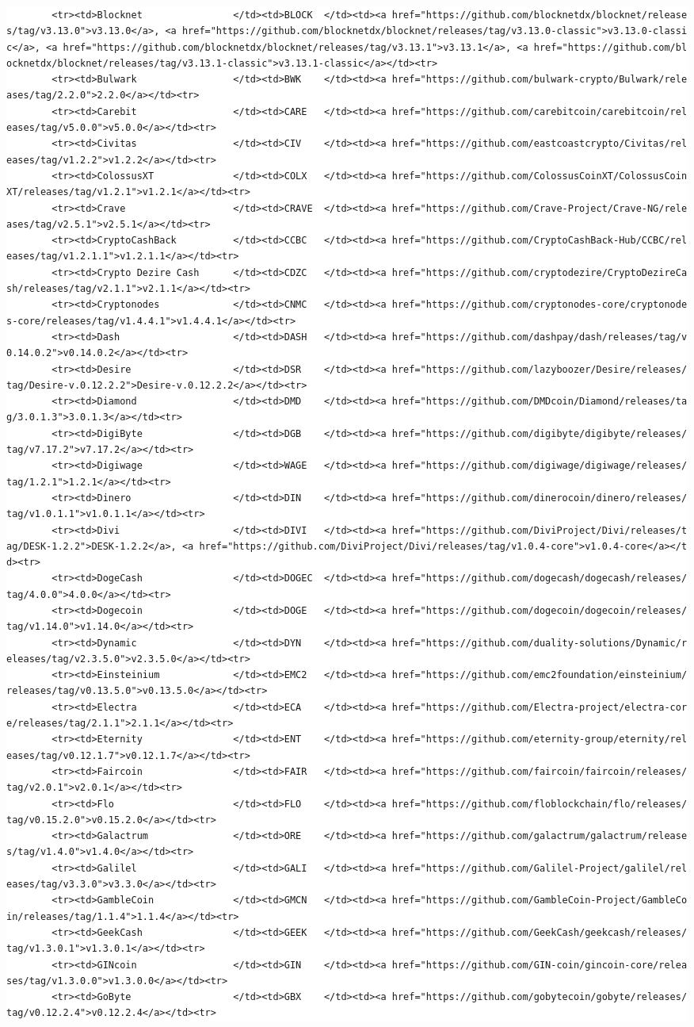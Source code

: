 			<tr><td>Blocknet				</td><td>BLOCK	</td><td><a href="https://github.com/blocknetdx/blocknet/releases/tag/v3.13.0">v3.13.0</a>, <a href="https://github.com/blocknetdx/blocknet/releases/tag/v3.13.0-classic">v3.13.0-classic</a>, <a href="https://github.com/blocknetdx/blocknet/releases/tag/v3.13.1">v3.13.1</a>, <a href="https://github.com/blocknetdx/blocknet/releases/tag/v3.13.1-classic">v3.13.1-classic</a></td><tr>
			<tr><td>Bulwark					</td><td>BWK	</td><td><a href="https://github.com/bulwark-crypto/Bulwark/releases/tag/2.2.0">2.2.0</a></td><tr>
			<tr><td>Carebit					</td><td>CARE	</td><td><a href="https://github.com/carebitcoin/carebitcoin/releases/tag/v5.0.0">v5.0.0</a></td><tr>
			<tr><td>Civitas					</td><td>CIV	</td><td><a href="https://github.com/eastcoastcrypto/Civitas/releases/tag/v1.2.2">v1.2.2</a></td><tr>
			<tr><td>ColossusXT				</td><td>COLX	</td><td><a href="https://github.com/ColossusCoinXT/ColossusCoinXT/releases/tag/v1.2.1">v1.2.1</a></td><tr>
			<tr><td>Crave					</td><td>CRAVE	</td><td><a href="https://github.com/Crave-Project/Crave-NG/releases/tag/v2.5.1">v2.5.1</a></td><tr>
			<tr><td>CryptoCashBack			</td><td>CCBC	</td><td><a href="https://github.com/CryptoCashBack-Hub/CCBC/releases/tag/v1.2.1.1">v1.2.1.1</a></td><tr>
			<tr><td>Crypto Dezire Cash		</td><td>CDZC	</td><td><a href="https://github.com/cryptodezire/CryptoDezireCash/releases/tag/v2.1.1">v2.1.1</a></td><tr>
			<tr><td>Cryptonodes				</td><td>CNMC	</td><td><a href="https://github.com/cryptonodes-core/cryptonodes-core/releases/tag/v1.4.4.1">v1.4.4.1</a></td><tr>
			<tr><td>Dash					</td><td>DASH	</td><td><a href="https://github.com/dashpay/dash/releases/tag/v0.14.0.2">v0.14.0.2</a></td><tr>
			<tr><td>Desire					</td><td>DSR	</td><td><a href="https://github.com/lazyboozer/Desire/releases/tag/Desire-v.0.12.2.2">Desire-v.0.12.2.2</a></td><tr>
			<tr><td>Diamond					</td><td>DMD	</td><td><a href="https://github.com/DMDcoin/Diamond/releases/tag/3.0.1.3">3.0.1.3</a></td><tr>
			<tr><td>DigiByte				</td><td>DGB	</td><td><a href="https://github.com/digibyte/digibyte/releases/tag/v7.17.2">v7.17.2</a></td><tr>
			<tr><td>Digiwage				</td><td>WAGE	</td><td><a href="https://github.com/digiwage/digiwage/releases/tag/1.2.1">1.2.1</a></td><tr>
			<tr><td>Dinero					</td><td>DIN	</td><td><a href="https://github.com/dinerocoin/dinero/releases/tag/v1.0.1.1">v1.0.1.1</a></td><tr>
			<tr><td>Divi					</td><td>DIVI	</td><td><a href="https://github.com/DiviProject/Divi/releases/tag/DESK-1.2.2">DESK-1.2.2</a>, <a href="https://github.com/DiviProject/Divi/releases/tag/v1.0.4-core">v1.0.4-core</a></td><tr>
			<tr><td>DogeCash				</td><td>DOGEC	</td><td><a href="https://github.com/dogecash/dogecash/releases/tag/4.0.0">4.0.0</a></td><tr>
			<tr><td>Dogecoin				</td><td>DOGE	</td><td><a href="https://github.com/dogecoin/dogecoin/releases/tag/v1.14.0">v1.14.0</a></td><tr>
			<tr><td>Dynamic					</td><td>DYN	</td><td><a href="https://github.com/duality-solutions/Dynamic/releases/tag/v2.3.5.0">v2.3.5.0</a></td><tr>
			<tr><td>Einsteinium				</td><td>EMC2	</td><td><a href="https://github.com/emc2foundation/einsteinium/releases/tag/v0.13.5.0">v0.13.5.0</a></td><tr>
			<tr><td>Electra					</td><td>ECA	</td><td><a href="https://github.com/Electra-project/electra-core/releases/tag/2.1.1">2.1.1</a></td><tr>
			<tr><td>Eternity				</td><td>ENT	</td><td><a href="https://github.com/eternity-group/eternity/releases/tag/v0.12.1.7">v0.12.1.7</a></td><tr>
			<tr><td>Faircoin				</td><td>FAIR	</td><td><a href="https://github.com/faircoin/faircoin/releases/tag/v2.0.1">v2.0.1</a></td><tr>
			<tr><td>Flo						</td><td>FLO	</td><td><a href="https://github.com/floblockchain/flo/releases/tag/v0.15.2.0">v0.15.2.0</a></td><tr>
			<tr><td>Galactrum				</td><td>ORE	</td><td><a href="https://github.com/galactrum/galactrum/releases/tag/v1.4.0">v1.4.0</a></td><tr>
			<tr><td>Galilel					</td><td>GALI	</td><td><a href="https://github.com/Galilel-Project/galilel/releases/tag/v3.3.0">v3.3.0</a></td><tr>
			<tr><td>GambleCoin				</td><td>GMCN	</td><td><a href="https://github.com/GambleCoin-Project/GambleCoin/releases/tag/1.1.4">1.1.4</a></td><tr>
			<tr><td>GeekCash				</td><td>GEEK	</td><td><a href="https://github.com/GeekCash/geekcash/releases/tag/v1.3.0.1">v1.3.0.1</a></td><tr>
			<tr><td>GINcoin					</td><td>GIN	</td><td><a href="https://github.com/GIN-coin/gincoin-core/releases/tag/v1.3.0.0">v1.3.0.0</a></td><tr>
			<tr><td>GoByte					</td><td>GBX	</td><td><a href="https://github.com/gobytecoin/gobyte/releases/tag/v0.12.2.4">v0.12.2.4</a></td><tr>